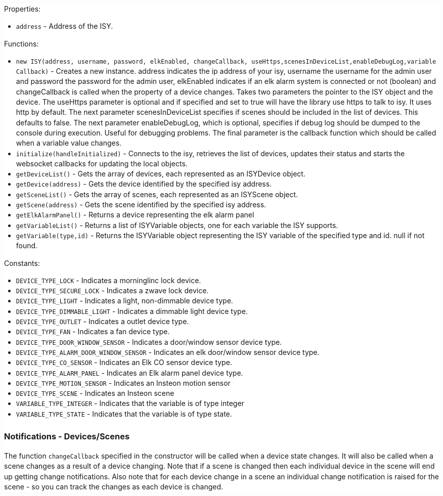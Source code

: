 Properties:
* `address` - Address of the ISY.

Functions:
* `new ISY(address, username, password, elkEnabled, changeCallback, useHttps,scenesInDeviceList,enableDebugLog,variableCallback)` - Creates a new instance. address indicates the ip address of your
isy, username the username for the admin user and password the password for the admin user, elkEnabled indicates if an elk
alarm system is connected or not (boolean) and changeCallback is called when the property of a device changes. Takes two
parameters the pointer to the ISY object and the device. The useHttps parameter is optional and if specified and set to true will have the library use https to talk to isy.
It uses http by default. The next parameter scenesInDeviceList specifies if scenes should be included in the list of devices.
This defaults to false. The next parameter enableDebugLog, which is optional, specifies if debug log should be dumped to the
console during execution. Useful for debugging problems. The final parameter is the callback function which should be called when a variable value changes.
* `initialize(handleInitialized)` - Connects to the isy, retrieves the list of devices, updates their status and starts the websocket callbacks for updating the local objects.
* `getDeviceList()` - Gets the array of devices, each represented as an ISYDevice object.
* `getDevice(address)` - Gets the device identified by the specified isy address.
* `getSceneList()` - Gets the array of scenes, each represented as an ISYScene object.
* `getScene(address)` - Gets the scene identified by the specified isy address.
* `getElkAlarmPanel()` - Returns a device representing the elk alarm panel
* `getVariableList()` - Returns a list of ISYVariable objects, one for each variable the ISY supports.
* `getVariable(type,id)` - Returns the ISYVariable object representing the ISY variable of the specified type and id. null if not found.

Constants:
* `DEVICE_TYPE_LOCK` - Indicates a morninglinc lock device.
* `DEVICE_TYPE_SECURE_LOCK` - Indicates a zwave lock device.
* `DEVICE_TYPE_LIGHT` - Indicates a light, non-dimmable device type.
* `DEVICE_TYPE_DIMMABLE_LIGHT` - Indicates a dimmable light device type.
* `DEVICE_TYPE_OUTLET` - Indicates a outlet device type. 
* `DEVICE_TYPE_FAN` - Indicates a fan device type. 
* `DEVICE_TYPE_DOOR_WINDOW_SENSOR` - Indicates a door/window sensor device type.
* `DEVICE_TYPE_ALARM_DOOR_WINDOW_SENSOR` - Indicates an elk door/window sensor device type.
* `DEVICE_TYPE_CO_SENSOR` - Indicates an Elk CO sensor device type.
* `DEVICE_TYPE_ALARM_PANEL` - Indicates an Elk alarm panel device type. 
* `DEVICE_TYPE_MOTION_SENSOR` - Indicates an Insteon motion sensor
* `DEVICE_TYPE_SCENE` - Indicates an Insteon scene
* `VARIABLE_TYPE_INTEGER` - Indicates that the variable is of type integer
* `VARIABLE_TYPE_STATE` - Indicates that the variable is of type state.

### Notifications - Devices/Scenes

The function `changeCallback` specified in the constructor will be called when a device state changes. It will also be
called when a scene changes as a result of a device changing. Note that if a scene is changed then each individual
device in the scene will end up getting change notifications. Also note that for each device change in a scene an
individual change notification is raised for the scene - so you can track the changes as each device is changed.
